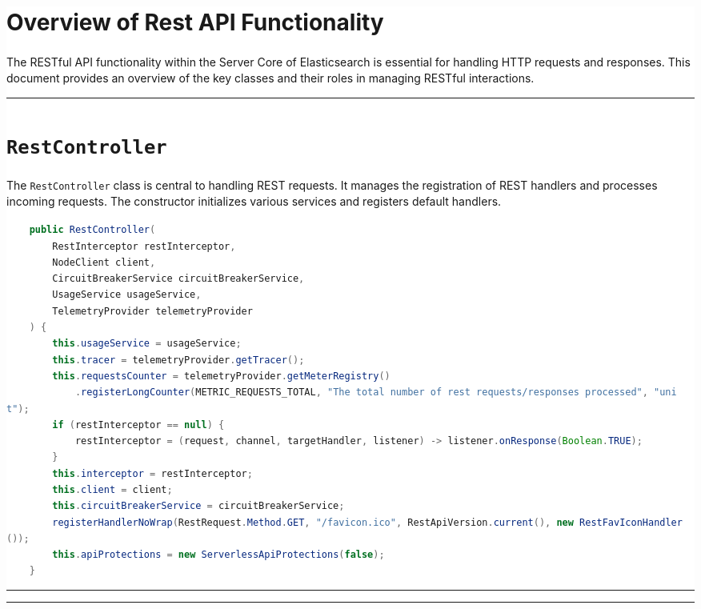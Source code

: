 # Overview of Rest API Functionality

The RESTful API functionality within the Server Core of Elasticsearch is essential for handling HTTP requests and responses. This document provides an overview of the key classes and their roles in managing RESTful interactions.

<SwmSnippet path="/server/src/main/java/org/elasticsearch/rest/RestController.java" line="121">

---

# <SwmToken path="server/src/main/java/org/elasticsearch/rest/RestController.java" pos="121:3:3" line-data="    public RestController(">`RestController`</SwmToken>

The <SwmToken path="server/src/main/java/org/elasticsearch/rest/RestController.java" pos="121:3:3" line-data="    public RestController(">`RestController`</SwmToken> class is central to handling REST requests. It manages the registration of REST handlers and processes incoming requests. The constructor initializes various services and registers default handlers.

```java
    public RestController(
        RestInterceptor restInterceptor,
        NodeClient client,
        CircuitBreakerService circuitBreakerService,
        UsageService usageService,
        TelemetryProvider telemetryProvider
    ) {
        this.usageService = usageService;
        this.tracer = telemetryProvider.getTracer();
        this.requestsCounter = telemetryProvider.getMeterRegistry()
            .registerLongCounter(METRIC_REQUESTS_TOTAL, "The total number of rest requests/responses processed", "unit");
        if (restInterceptor == null) {
            restInterceptor = (request, channel, targetHandler, listener) -> listener.onResponse(Boolean.TRUE);
        }
        this.interceptor = restInterceptor;
        this.client = client;
        this.circuitBreakerService = circuitBreakerService;
        registerHandlerNoWrap(RestRequest.Method.GET, "/favicon.ico", RestApiVersion.current(), new RestFavIconHandler());
        this.apiProtections = new ServerlessApiProtections(false);
    }
```

---

</SwmSnippet>

<SwmSnippet path="/server/src/main/java/org/elasticsearch/rest/BaseRestHandler.java" line="38">

---
